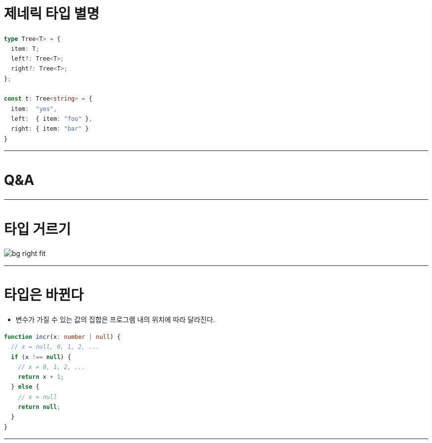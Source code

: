 
# 제네릭 타입 별명

```ts
type Tree<T> = {
  item: T;
  left?: Tree<T>;
  right?: Tree<T>;
};

const t: Tree<string> = {
  item:  "yes",
  left:  { item: "foo" },
  right: { item: "bar" }
}
```


---

# Q&A

---



# 타입 거르기

![bg right fit](img/체치는사진.jpg)

---

# 타입은 바뀐다

- 변수가 가질 수 있는 값의 집합은 프로그램 내의 위치에 따라 달라진다.

```ts
function incr(x: number | null) {
  // x = null, 0, 1, 2, ...
  if (x !== null) {
    // x = 0, 1, 2, ...
    return x + 1;
  } else {
    // x = null
    return null;
  }
}
```

---
